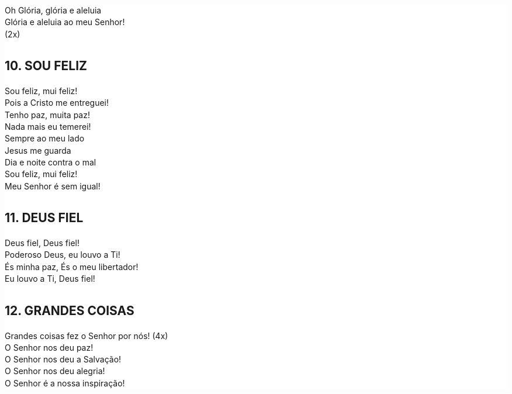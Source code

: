 <div class="verso">
Oh Glória, glória e aleluia<br>
Glória e aleluia ao meu Senhor!<br>
(2x)
</div>

</div>

<div class="hino">

## 10. SOU FELIZ

<div class="verso">
Sou feliz, mui feliz!<br>
Pois a Cristo me entreguei!<br>
Tenho paz, muita paz!<br>
Nada mais eu temerei!
</div>

<div class="verso">
Sempre ao meu lado<br>
Jesus me guarda<br>
Dia e noite contra o mal<br>
Sou feliz, mui feliz!<br>
Meu Senhor é sem igual!
</div>

</div>

<div class="hino">

## 11. DEUS FIEL

<div class="verso">
Deus fiel, Deus fiel!<br>
Poderoso Deus, eu louvo a Ti!<br>
És minha paz, És o meu libertador!<br>
Eu louvo a Ti, Deus fiel!
</div>

</div>

<div class="hino">

## 12. GRANDES COISAS

<div class="verso">
Grandes coisas fez o Senhor por nós! (4x)
</div>

<div class="verso">
O Senhor nos deu paz!<br>
O Senhor nos deu a Salvação!<br>
O Senhor nos deu alegria!<br>
O Senhor é a nossa inspiração!
</div>
